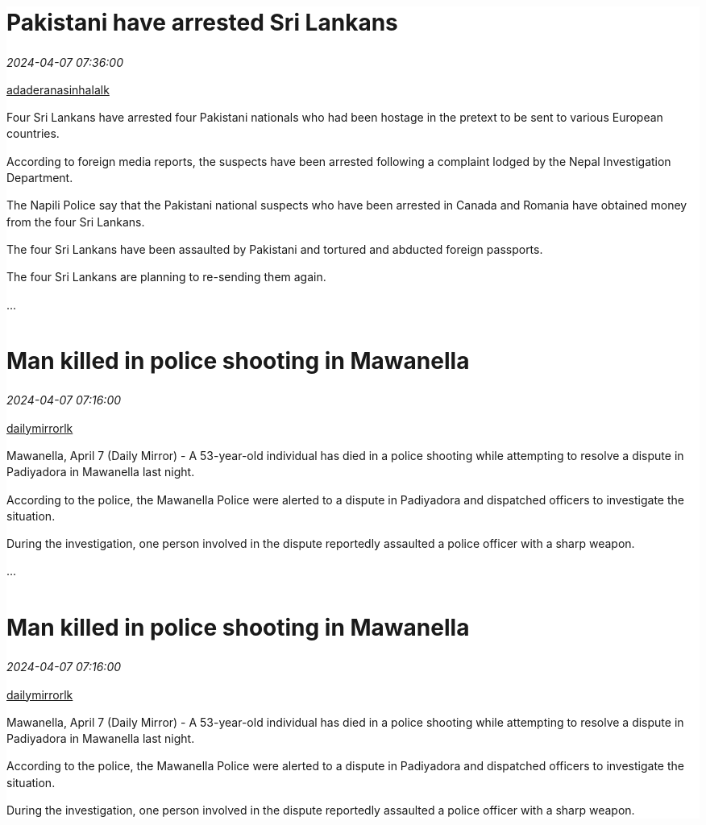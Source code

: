 
# Pakistani have arrested Sri Lankans

*2024-04-07 07:36:00*

[adaderanasinhalalk](http://sinhala.adaderana.lk/news/195380)

Four Sri Lankans have arrested four Pakistani nationals who had been hostage in the pretext to be sent to various European countries.

According to foreign media reports, the suspects have been arrested following a complaint lodged by the Nepal Investigation Department.

The Napili Police say that the Pakistani national suspects who have been arrested in Canada and Romania have obtained money from the four Sri Lankans.

The four Sri Lankans have been assaulted by Pakistani and tortured and abducted foreign passports.

The four Sri Lankans are planning to re-sending them again.

...



# Man killed in police shooting in Mawanella

*2024-04-07 07:16:00*

[dailymirrorlk](https://www.dailymirror.lk/top-story/Man-killed-in-police-shooting-in-Mawanella/155-280313)

Mawanella, April 7 (Daily Mirror) - A 53-year-old individual has died in a police shooting while attempting to resolve a dispute in Padiyadora in Mawanella last night.

According to the police, the Mawanella Police were alerted to a dispute in Padiyadora and dispatched officers to investigate the situation.

During the investigation, one person involved in the dispute reportedly assaulted a police officer with a sharp weapon.

...



# Man killed in police shooting in Mawanella

*2024-04-07 07:16:00*

[dailymirrorlk](https://www.dailymirror.lk/breaking-news/Man-killed-in-police-shooting-in-Mawanella/108-280313)

Mawanella, April 7 (Daily Mirror) - A 53-year-old individual has died in a police shooting while attempting to resolve a dispute in Padiyadora in Mawanella last night.

According to the police, the Mawanella Police were alerted to a dispute in Padiyadora and dispatched officers to investigate the situation.

During the investigation, one person involved in the dispute reportedly assaulted a police officer with a sharp weapon.
